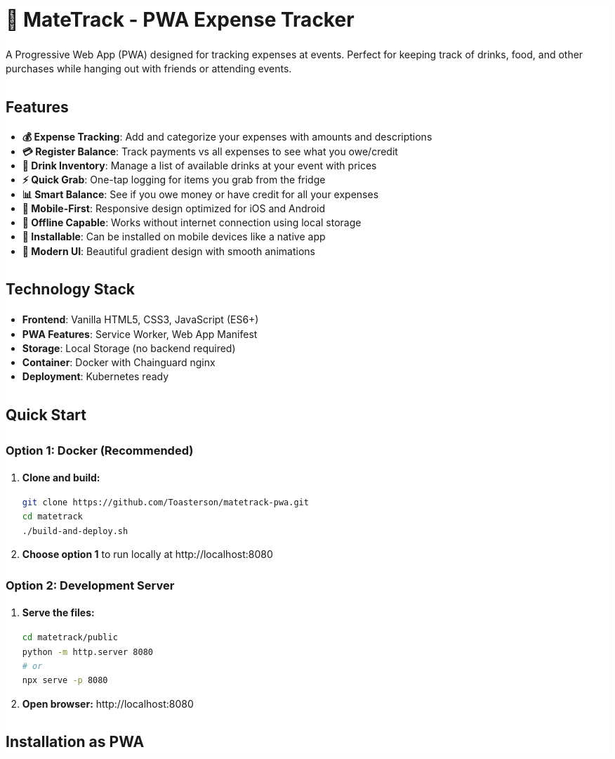 # 🍻 MateTrack - PWA Expense Tracker

A Progressive Web App (PWA) designed for tracking expenses at events. Perfect for keeping track of drinks, food, and other purchases while hanging out with friends or attending events.

## Features

- **💰 Expense Tracking**: Add and categorize your expenses with amounts and descriptions
- **💳 Register Balance**: Track payments vs all expenses to see what you owe/credit
- **🍺 Drink Inventory**: Manage a list of available drinks at your event with prices
- **⚡ Quick Grab**: One-tap logging for items you grab from the fridge
- **📊 Smart Balance**: See if you owe money or have credit for all your expenses
- **📱 Mobile-First**: Responsive design optimized for iOS and Android
- **🔄 Offline Capable**: Works without internet connection using local storage
- **📲 Installable**: Can be installed on mobile devices like a native app
- **🎨 Modern UI**: Beautiful gradient design with smooth animations

## Technology Stack

- **Frontend**: Vanilla HTML5, CSS3, JavaScript (ES6+)
- **PWA Features**: Service Worker, Web App Manifest
- **Storage**: Local Storage (no backend required)
- **Container**: Docker with Chainguard nginx
- **Deployment**: Kubernetes ready

## Quick Start

### Option 1: Docker (Recommended)

1. **Clone and build:**
   ```bash
   git clone https://github.com/Toasterson/matetrack-pwa.git
   cd matetrack
   ./build-and-deploy.sh
   ```

2. **Choose option 1** to run locally at http://localhost:8080

### Option 2: Development Server

1. **Serve the files:**
   ```bash
   cd matetrack/public
   python -m http.server 8080
   # or
   npx serve -p 8080
   ```

2. **Open browser:** http://localhost:8080

## Installation as PWA
